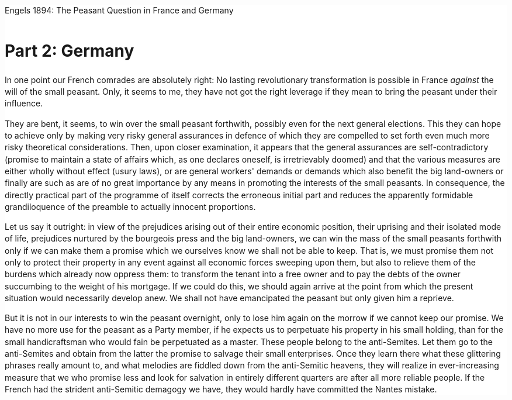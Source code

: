 Engels 1894: The Peasant Question in France and Germany

# Part 2: Germany

In one point our French comrades are absolutely right: No lasting
revolutionary transformation is possible in France *against* the will of
the small peasant. Only, it seems to me, they have not got the right
leverage if they mean to bring the peasant under their influence.

They are bent, it seems, to win over the small peasant forthwith,
possibly even for the next general elections. This they can hope to
achieve only by making very risky general assurances in defence of which
they are compelled to set forth even much more risky theoretical
considerations. Then, upon closer examination, it appears that the
general assurances are self-contradictory (promise to maintain a state
of affairs which, as one declares oneself, is irretrievably doomed) and
that the various measures are either wholly without effect (usury laws),
or are general workers\' demands or demands which also benefit the big
land-owners or finally are such as are of no great importance by any
means in promoting the interests of the small peasants. In consequence,
the directly practical part of the programme of itself corrects the
erroneous initial part and reduces the apparently formidable
grandiloquence of the preamble to actually innocent proportions.

Let us say it outright: in view of the prejudices arising out of their
entire economic position, their uprising and their isolated mode of
life, prejudices nurtured by the bourgeois press and the big
land-owners, we can win the mass of the small peasants forthwith only if
we can make them a promise which we ourselves know we shall not be able
to keep. That is, we must promise them not only to protect their
property in any event against all economic forces sweeping upon them,
but also to relieve them of the burdens which already now oppress them:
to transform the tenant into a free owner and to pay the debts of the
owner succumbing to the weight of his mortgage. If we could do this, we
should again arrive at the point from which the present situation would
necessarily develop anew. We shall not have emancipated the peasant but
only given him a reprieve.

But it is not in our interests to win the peasant overnight, only to
lose him again on the morrow if we cannot keep our promise. We have no
more use for the peasant as a Party member, if he expects us to
perpetuate his property in his small holding, than for the small
handicraftsman who would fain be perpetuated as a master. These people
belong to the anti-Semites. Let them go to the anti-Semites and obtain
from the latter the promise to salvage their small enterprises. Once
they learn there what these glittering phrases really amount to, and
what melodies are fiddled down from the anti-Semitic heavens, they will
realize in ever-increasing measure that we who promise less and look for
salvation in entirely different quarters are after all more reliable
people. If the French had the strident anti-Semitic demagogy we have,
they would hardly have committed the Nantes mistake.
